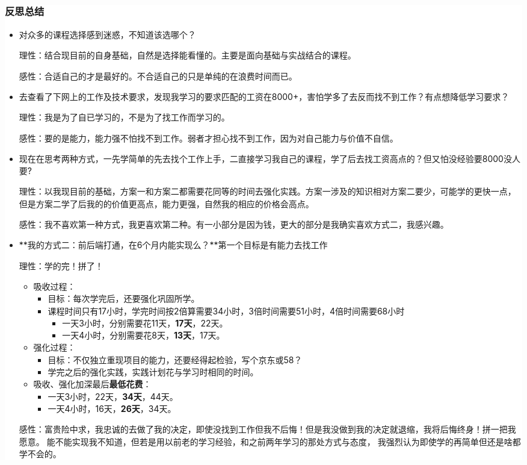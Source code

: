 ### 反思总结

- 对众多的课程选择感到迷惑，不知道该选哪个？

  理性：结合现目前的自身基础，自然是选择能看懂的。主要是面向基础与实战结合的课程。

  感性：合适自己的才是最好的。不合适自己的只是单纯的在浪费时间而已。

- 去查看了下网上的工作及技术要求，发现我学习的要求匹配的工资在8000+，害怕学多了去反而找不到工作？有点想降低学习要求？

  理性：我是为了自已学习的，不是为了找工作而学习的。

  感性：要的是能力，能力强不怕找不到工作。弱者才担心找不到工作，因为对自己能力与价值不自信。

- 现在在思考两种方式，一先学简单的先去找个工作上手，二直接学习我自己的课程，学了后去找工资高点的？但又怕没经验要8000没人要?

  理性：以我现目前的基础，方案一和方案二都需要花同等的时间去强化实践。方案一涉及的知识相对方案二要少，可能学的更快一点，但是方案二学了后我的的价值更高点，能力更强，自然我的相应的价格会高点。

  感性：我不喜欢第一种方式，我更喜欢第二种。有一小部分是因为钱，更大的部分是我确实喜欢方式二，我感兴趣。

- **我的方式二：前后端打通，在6个月内能实现么？**第一个目标是有能力去找工作

  理性：学的完！拼了！

  - 吸收过程：
    - 目标：每次学完后，还要强化巩固所学。
    - 课程时间只有17小时，学完时间按2倍算需要34小时，3倍时间需要51小时，4倍时间需要68小时
      - 一天3小时，分别需要花11天，**17天**，22天。
      - 一天4小时，分别需要花8天，**13天**，17天。
  - 强化过程：
    - 目标：不仅独立重现项目的能力，还要经得起检验，写个京东或58？
    - 学完之后的强化实践，实践计划花与学习时相同的时间。
  - 吸收、强化加深最后**最低花费**：
    - 一天3小时，22天，**34天**，44天。
    - 一天4小时，16天，**26天**，34天。

  感性：富贵险中求，我忠诚的去做了我的决定，即使没找到工作但我不后悔！但是我没做到我的决定就退缩，我将后悔终身！拼一把我愿意。
  能不能实现我不知道，但若是用以前老的学习经验，和之前两年学习的那处方式与态度， 我强烈认为即使学的再简单但还是啥都学不会的。
